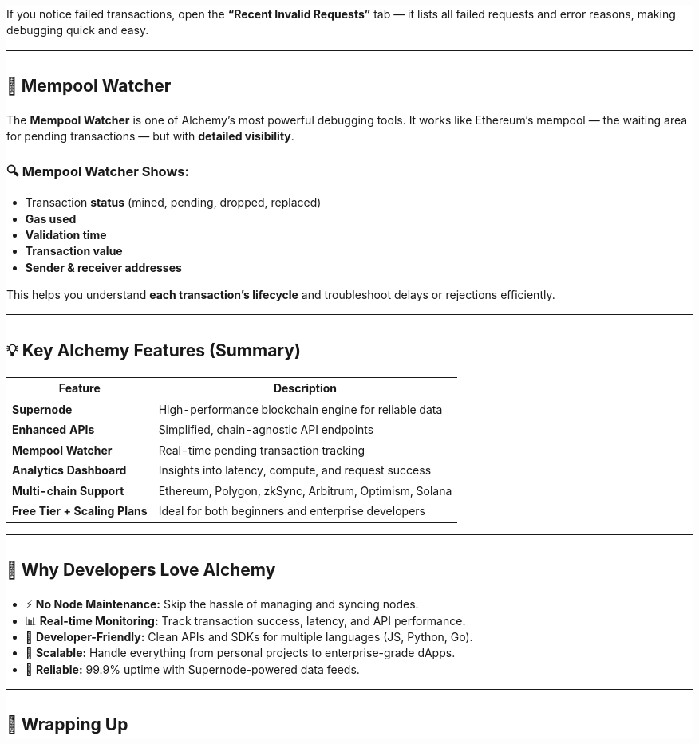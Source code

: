 If you notice failed transactions, open the **“Recent Invalid Requests”** tab — it lists all failed requests and error reasons, making debugging quick and easy.

---

## 🧭 Mempool Watcher

The **Mempool Watcher** is one of Alchemy’s most powerful debugging tools.
It works like Ethereum’s mempool — the waiting area for pending transactions — but with **detailed visibility**.

### 🔍 Mempool Watcher Shows:

* Transaction **status** (mined, pending, dropped, replaced)
* **Gas used**
* **Validation time**
* **Transaction value**
* **Sender & receiver addresses**

This helps you understand **each transaction’s lifecycle** and troubleshoot delays or rejections efficiently.

---

## 💡 Key Alchemy Features (Summary)

| Feature                       | Description                                           |
| ----------------------------- | ----------------------------------------------------- |
| **Supernode**                 | High-performance blockchain engine for reliable data  |
| **Enhanced APIs**             | Simplified, chain-agnostic API endpoints              |
| **Mempool Watcher**           | Real-time pending transaction tracking                |
| **Analytics Dashboard**       | Insights into latency, compute, and request success   |
| **Multi-chain Support**       | Ethereum, Polygon, zkSync, Arbitrum, Optimism, Solana |
| **Free Tier + Scaling Plans** | Ideal for both beginners and enterprise developers    |

---

## 🧠 Why Developers Love Alchemy

* ⚡ **No Node Maintenance:** Skip the hassle of managing and syncing nodes.
* 📊 **Real-time Monitoring:** Track transaction success, latency, and API performance.
* 🧰 **Developer-Friendly:** Clean APIs and SDKs for multiple languages (JS, Python, Go).
* 🧱 **Scalable:** Handle everything from personal projects to enterprise-grade dApps.
* 🔐 **Reliable:** 99.9% uptime with Supernode-powered data feeds.

---

## 🎯 Wrapping Up
